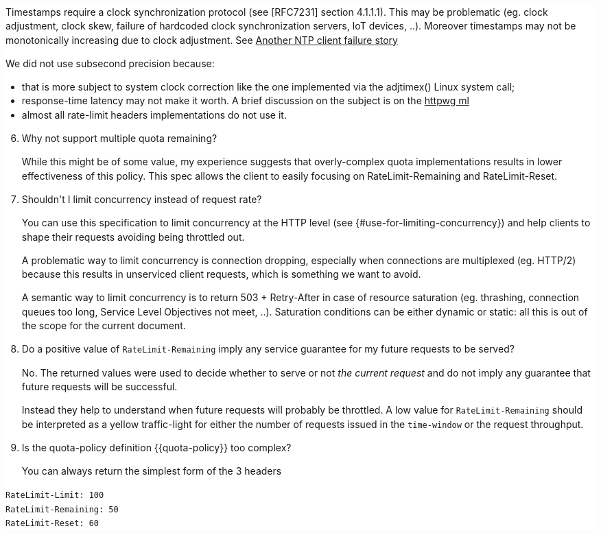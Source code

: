    Timestamps require a clock synchronization protocol (see [RFC7231] section 4.1.1.1).
   This may be problematic (eg. clock adjustment, clock skew, failure of hardcoded clock synchronization servers,
   IoT devices, ..).
   Moreover timestamps may not be monotonically increasing due to clock adjustment.
   See [Another NTP client failure story](https://community.ntppool.org/t/another-ntp-client-failure-story/1014/)

   We did not use subsecond precision because:

   - that is more subject to system clock correction
     like the one implemented via the adjtimex() Linux system call;
   - response-time latency may not make it worth. A brief discussion on the subject is
     on the [httpwg ml](https://lists.w3.org/Archives/Public/ietf-http-wg/2019JulSep/0202.html)
   - almost all rate-limit headers implementations do not use it.

6. Why not support multiple quota remaining?

   While this might be of some value, my experience suggests that overly-complex quota implementations
   results in lower effectiveness of this policy. This spec allows the client to easily focusing on
   RateLimit-Remaining and RateLimit-Reset.

7. Shouldn't I limit concurrency instead of request rate?

   You can use this specification to limit concurrency
   at the HTTP level (see {#use-for-limiting-concurrency})
   and help clients to
   shape their requests avoiding being throttled out.

   A problematic way to limit concurrency is connection dropping,
   especially when connections are multiplexed (eg. HTTP/2)
   because this results in unserviced client requests,
   which is something we want to avoid.

   A semantic way to limit concurrency is to return 503 + Retry-After
   in case of resource saturation (eg. thrashing, connection queues too long,
   Service Level Objectives not meet, ..).
   Saturation conditions can be either dynamic or static: all this is out of
   the scope for the current document.

8. Do a positive value of `RateLimit-Remaining` imply any service guarantee for my
   future requests to be served?

   No. The returned values were used to decide whether to serve or not *the current request*
   and do not imply any guarantee that future requests will be successful.

   Instead they help to understand when future requests
   will probably be throttled. A low value for `RateLimit-Remaining`
   should be interpreted as a yellow traffic-light for either
   the number of requests issued in the `time-window`
   or the request throughput.

9. Is the quota-policy definition {{quota-policy}} too complex?

   You can always return the simplest form of the 3 headers

~~~
RateLimit-Limit: 100
RateLimit-Remaining: 50
RateLimit-Reset: 60
~~~
